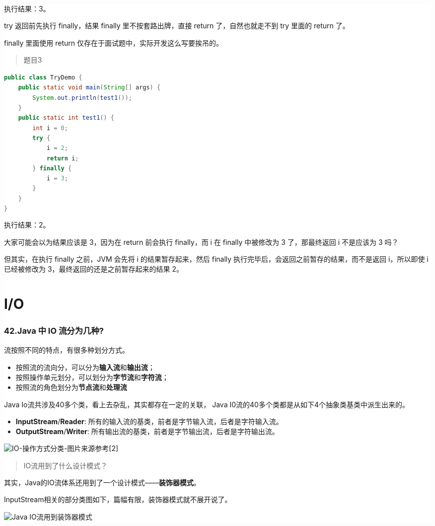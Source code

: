 执行结果：3。

try 返回前先执行 finally，结果 finally 里不按套路出牌，直接 return 了，自然也就走不到 try 里面的 return 了。

finally 里面使用 return 仅存在于面试题中，实际开发这么写要挨吊的。

> 题目3

```java
public class TryDemo {
    public static void main(String[] args) {
        System.out.println(test1());
    }
    public static int test1() {
        int i = 0;
        try {
            i = 2;
            return i;
        } finally {
            i = 3;
        }
    }
}
```

执行结果：2。

大家可能会以为结果应该是 3，因为在 return 前会执行 finally，而 i 在 finally 中被修改为 3 了，那最终返回 i 不是应该为 3 吗？

但其实，在执行 finally 之前，JVM 会先将 i 的结果暂存起来，然后 finally 执行完毕后，会返回之前暂存的结果，而不是返回 i，所以即使 i 已经被修改为 3，最终返回的还是之前暂存起来的结果 2。

I/O
===

### 42.Java 中 IO 流分为几种?

流按照不同的特点，有很多种划分方式。

*   按照流的流向分，可以分为**输入流**和**输出流**；
*   按照操作单元划分，可以划分为**字节流**和**字符流**；
*   按照流的角色划分为**节点流**和**处理流**

Java Io流共涉及40多个类，看上去杂乱，其实都存在一定的关联， Java I0流的40多个类都是从如下4个抽象类基类中派生出来的。

*   **InputStream**/**Reader**: 所有的输入流的基类，前者是字节输入流，后者是字符输入流。
*   **OutputStream**/**Writer**: 所有输出流的基类，前者是字节输出流，后者是字符输出流。

![IO-操作方式分类-图片来源参考[2]](https://gitee.com/sanfene/picgo3/raw/master/20211011215419.jpeg)

> IO流用到了什么设计模式？

其实，Java的IO流体系还用到了一个设计模式——**装饰器模式**。

InputStream相关的部分类图如下，篇幅有限，装饰器模式就不展开说了。

![Java IO流用到装饰器模式](https://gitee.com/sanfene/picgo3/raw/master/20220118224856.png)
